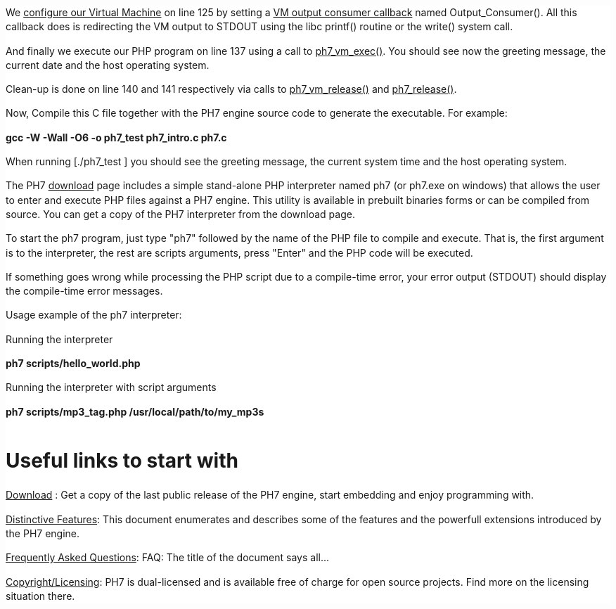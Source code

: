 
We [configure our Virtual Machine](http://ph7.symisc.net/c_api_func.html#ph7_vm_config) on line 125 by setting a [VM output consumer callback](http://ph7.symisc.net/output_consumer.html) named Output_Consumer(). All this callback does is redirecting the VM output to STDOUT using the libc printf() routine or the write() system call.


And finally we execute our PHP program on line 137 using a call to [ph7_vm_exec()](http://ph7.symisc.net/c_api_func.html#ph7_vm_exec). You should see now the greeting message, the current date and the host operating system.


Clean-up is done on line 140 and 141 respectively via calls to [ph7_vm_release()](http://ph7.symisc.net/c_api_func.html#ph7_vm_release) and [ph7_release()](http://ph7.symisc.net/c_api_func.html#ph7_release).

Now, Compile this C file together with the PH7 engine source code to generate the executable. For example:

**gcc -W -Wall -O6 -o ph7_test ph7_intro.c ph7.c**

When running [./ph7_test ] you should see the greeting message, the current system time and the host operating system.

The PH7 [download](http://ph7.symisc.net/downloads.html) page includes a simple stand-alone PHP interpreter named ph7 (or ph7.exe on windows) that allows the user to enter and execute PHP files against a PH7 engine. This utility is available in prebuilt binaries forms or can be compiled from source. You can get a copy of the PH7 interpreter from the download page.

To start the ph7 program, just type "ph7" followed by the name of the PHP file to compile and execute. That is, the first argument is to the interpreter, the rest are scripts arguments, press "Enter" and the PHP code will be executed.

If something goes wrong while processing the PHP script due to a compile-time error, your error output (STDOUT) should display the compile-time error messages.


Usage example of the ph7 interpreter:

Running the interpreter

**ph7 scripts/hello_world.php**

Running the interpreter with script arguments

**ph7 scripts/mp3_tag.php /usr/local/path/to/my_mp3s**

Useful links to start with
===========================

[Download](http://ph7.symisc.net/downloads.html) 	:	Get a copy of the last public release of the PH7 engine, start embedding and enjoy programming with.

[Distinctive Features](http://ph7.symisc.net/features.html): 	This document enumerates and describes some of the features and the powerfull extensions introduced by the PH7 engine.


[Frequently Asked Questions](http://ph7.symisc.net/faq.html): 	FAQ: The title of the document says all...


[Copyright/Licensing](http://ph7.symisc.net/licensing.html): 		PH7 is dual-licensed and is available free of charge for open source projects. Find more on the licensing situation there.
